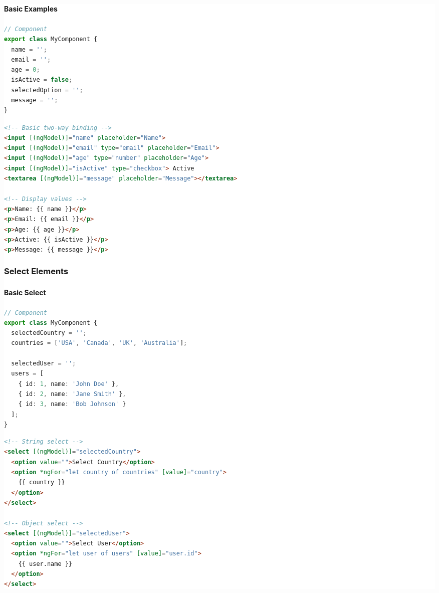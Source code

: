 #### Basic Examples
```typescript
// Component
export class MyComponent {
  name = '';
  email = '';
  age = 0;
  isActive = false;
  selectedOption = '';
  message = '';
}
```

```html
<!-- Basic two-way binding -->
<input [(ngModel)]="name" placeholder="Name">
<input [(ngModel)]="email" type="email" placeholder="Email">
<input [(ngModel)]="age" type="number" placeholder="Age">
<input [(ngModel)]="isActive" type="checkbox"> Active
<textarea [(ngModel)]="message" placeholder="Message"></textarea>

<!-- Display values -->
<p>Name: {{ name }}</p>
<p>Email: {{ email }}</p>
<p>Age: {{ age }}</p>
<p>Active: {{ isActive }}</p>
<p>Message: {{ message }}</p>
```

### Select Elements

#### Basic Select
```typescript
// Component
export class MyComponent {
  selectedCountry = '';
  countries = ['USA', 'Canada', 'UK', 'Australia'];
  
  selectedUser = '';
  users = [
    { id: 1, name: 'John Doe' },
    { id: 2, name: 'Jane Smith' },
    { id: 3, name: 'Bob Johnson' }
  ];
}
```

```html
<!-- String select -->
<select [(ngModel)]="selectedCountry">
  <option value="">Select Country</option>
  <option *ngFor="let country of countries" [value]="country">
    {{ country }}
  </option>
</select>

<!-- Object select -->
<select [(ngModel)]="selectedUser">
  <option value="">Select User</option>
  <option *ngFor="let user of users" [value]="user.id">
    {{ user.name }}
  </option>
</select>
```
